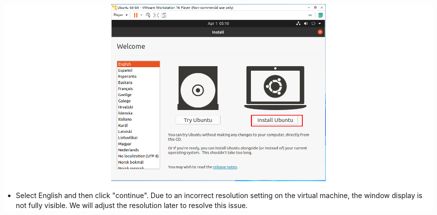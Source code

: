   <div align="center"><img src="image/start_install.png" width=50% /></div>

* Select English and then click "continue". Due to an incorrect resolution setting on the virtual machine, the window display is not fully visible. We will adjust the resolution later to resolve this issue.
